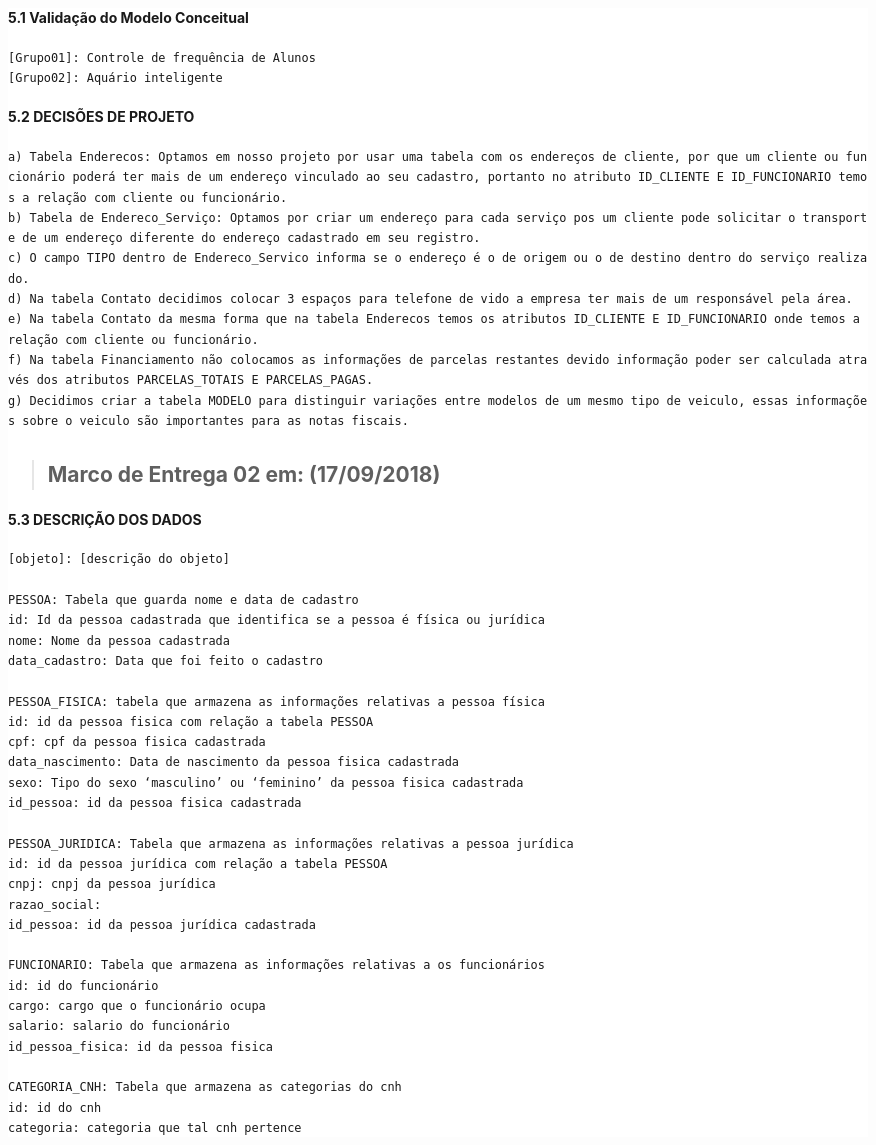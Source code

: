 #### 5.1 Validação do Modelo Conceitual
    [Grupo01]: Controle de frequência de Alunos
    [Grupo02]: Aquário inteligente

#### 5.2 DECISÕES DE PROJETO
    a) Tabela Enderecos: Optamos em nosso projeto por usar uma tabela com os endereços de cliente, por que um cliente ou funcionário poderá ter mais de um endereço vinculado ao seu cadastro, portanto no atributo ID_CLIENTE E ID_FUNCIONARIO temos a relação com cliente ou funcionário.
    b) Tabela de Endereco_Serviço: Optamos por criar um endereço para cada serviço pos um cliente pode solicitar o transporte de um endereço diferente do endereço cadastrado em seu registro.
    c) O campo TIPO dentro de Endereco_Servico informa se o endereço é o de origem ou o de destino dentro do serviço realizado.
    d) Na tabela Contato decidimos colocar 3 espaços para telefone de vido a empresa ter mais de um responsável pela área.
    e) Na tabela Contato da mesma forma que na tabela Enderecos temos os atributos ID_CLIENTE E ID_FUNCIONARIO onde temos a relação com cliente ou funcionário.
    f) Na tabela Financiamento não colocamos as informações de parcelas restantes devido informação poder ser calculada através dos atributos PARCELAS_TOTAIS E PARCELAS_PAGAS.
    g) Decidimos criar a tabela MODELO para distinguir variações entre modelos de um mesmo tipo de veiculo, essas informações sobre o veiculo são importantes para as notas fiscais.

>## Marco de Entrega 02 em: (17/09/2018)<br>
#### 5.3 DESCRIÇÃO DOS DADOS 
    [objeto]: [descrição do objeto]
    
    PESSOA: Tabela que guarda nome e data de cadastro
    id: Id da pessoa cadastrada que identifica se a pessoa é física ou jurídica 
    nome: Nome da pessoa cadastrada
    data_cadastro: Data que foi feito o cadastro

    PESSOA_FISICA: tabela que armazena as informações relativas a pessoa física
    id: id da pessoa fisica com relação a tabela PESSOA	
    cpf: cpf da pessoa fisica cadastrada
    data_nascimento: Data de nascimento da pessoa fisica cadastrada
    sexo: Tipo do sexo ‘masculino’ ou ‘feminino’ da pessoa fisica cadastrada
    id_pessoa: id da pessoa fisica cadastrada

    PESSOA_JURIDICA: Tabela que armazena as informações relativas a pessoa jurídica
    id: id da pessoa jurídica com relação a tabela PESSOA
    cnpj: cnpj da pessoa jurídica
    razao_social: 
    id_pessoa: id da pessoa jurídica cadastrada

    FUNCIONARIO: Tabela que armazena as informações relativas a os funcionários
    id: id do funcionário
    cargo: cargo que o funcionário ocupa
    salario: salario do funcionário
    id_pessoa_fisica: id da pessoa fisica

    CATEGORIA_CNH: Tabela que armazena as categorias do cnh
    id: id do cnh
    categoria: categoria que tal cnh pertence
